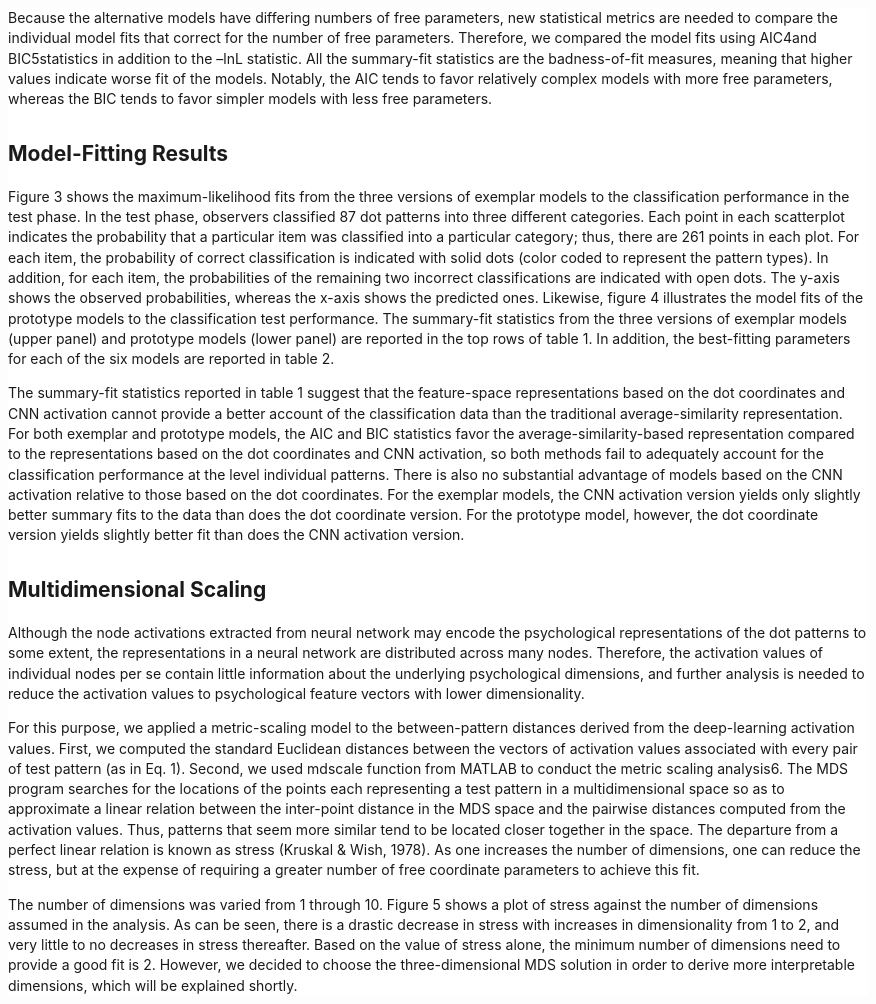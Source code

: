 Because the alternative models have differing numbers of free parameters, new statistical metrics are needed to compare the individual model fits that correct for the number of free parameters. Therefore, we compared the model fits using AIC4and BIC5statistics in addition to the –lnL statistic. All the summary-fit statistics are the badness-of-fit measures, meaning that higher values indicate worse fit of the models. Notably, the AIC tends to favor relatively complex models with more free parameters, whereas the BIC tends to favor simpler models with less free parameters.

## Model-Fitting Results

Figure 3 shows the maximum-likelihood fits from the three versions of exemplar models to the classification performance in the test phase. In the test phase, observers classified 87 dot patterns into three different categories. Each point in each scatterplot indicates the probability that a particular item was classified into a particular category; thus, there are 261 points in each plot. For each item, the probability of correct classification is indicated with solid dots (color coded to represent the pattern types). In addition, for each item, the probabilities of the remaining two incorrect classifications are indicated with open dots. The y-axis shows the observed probabilities, whereas the x-axis shows the predicted ones. Likewise, figure 4 illustrates the model fits of the prototype models to the classification test performance. The summary-fit statistics from the three versions of exemplar models (upper panel) and prototype models (lower panel) are reported in the top rows of table 1. In addition, the best-fitting parameters for each of the six models are reported in table 2.

The summary-fit statistics reported in table 1 suggest that the feature-space representations based on the dot coordinates and CNN activation cannot provide a better account of the classification data than the traditional average-similarity representation. For both exemplar and prototype models, the AIC and BIC statistics favor the average-similarity-based representation compared to the representations based on the dot coordinates and CNN activation, so both methods fail to adequately account for the classification performance at the level individual patterns. There is also no substantial advantage of models based on the CNN activation relative to those based on the dot coordinates. For the exemplar models, the CNN activation version yields only slightly better summary fits to the data than does the dot coordinate version. For the prototype model, however, the dot coordinate version yields slightly better fit than does the CNN activation version. 

## Multidimensional Scaling

Although the node activations extracted from neural network may encode the psychological representations of the dot patterns to some extent, the representations in a neural network are distributed across many nodes. Therefore, the activation values of individual nodes per se contain little information about the underlying psychological dimensions, and further analysis is needed to reduce the activation values to psychological feature vectors with lower dimensionality. 

For this purpose, we applied a metric-scaling model to the between-pattern distances derived from the deep-learning activation values. First, we computed the standard Euclidean distances between the vectors of activation values associated with every pair of test pattern (as in Eq. 1). Second, we used mdscale function from MATLAB to conduct the metric scaling analysis6. The MDS program searches for the locations of the points each representing a test pattern in a multidimensional space so as to approximate a linear relation between the inter-point distance in the MDS space and the pairwise distances computed from the activation values. Thus, patterns that seem more similar tend to be located closer together in the space. The departure from a perfect linear relation is known as stress (Kruskal & Wish, 1978). As one increases the number of dimensions, one can reduce the stress, but at the expense of requiring a greater number of free coordinate parameters to achieve this fit.

The number of dimensions was varied from 1 through 10. Figure 5 shows a plot of stress against the number of dimensions assumed in the analysis. As can be seen, there is a drastic decrease in stress with increases in dimensionality from 1 to 2, and very little to no decreases in stress thereafter. Based on the value of stress alone, the minimum number of dimensions need to provide a good fit is 2. However, we decided to choose the three-dimensional MDS solution in order to derive more interpretable dimensions, which will be explained shortly. 
